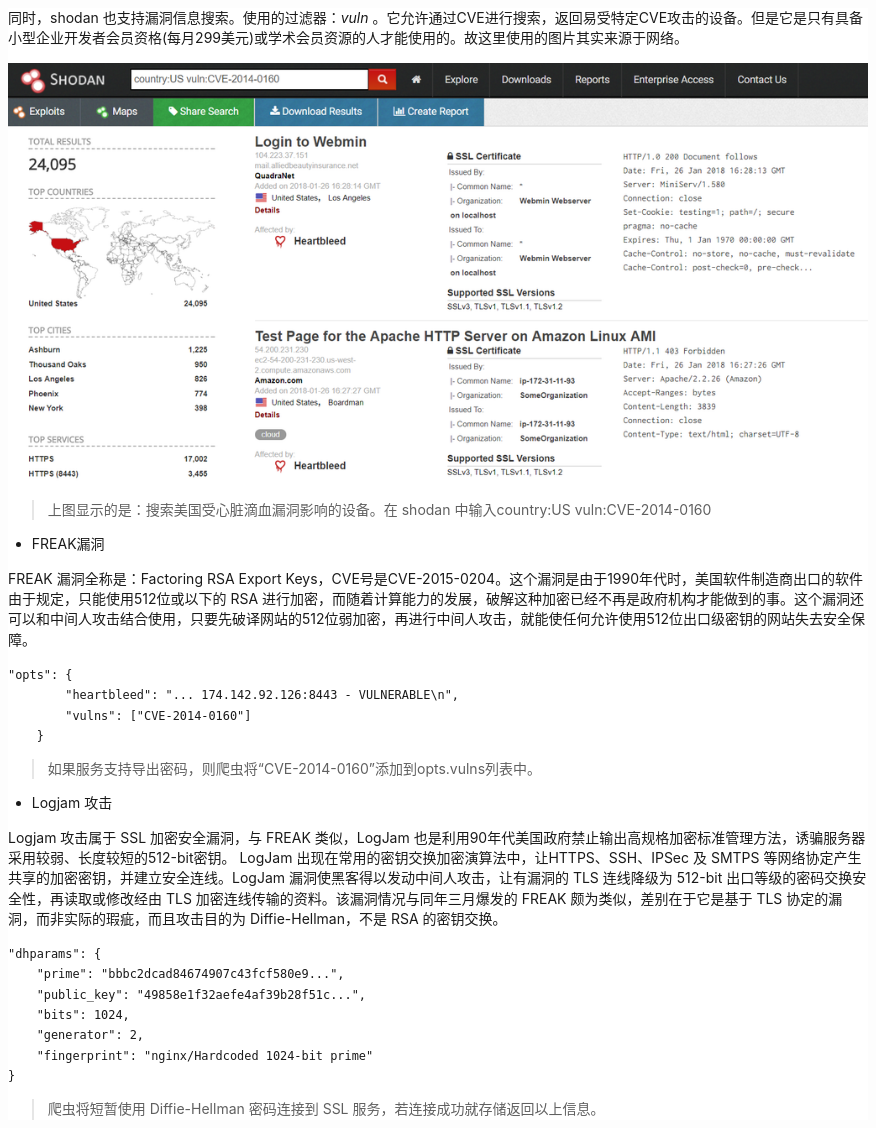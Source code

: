 同时，shodan 也支持漏洞信息搜索。使用的过滤器：*vuln* 。它允许通过CVE进行搜索，返回易受特定CVE攻击的设备。但是它是只有具备小型企业开发者会员资格(每月299美元)或学术会员资源的人才能使用的。故这里使用的图片其实来源于网络。

![](pictures/过滤器.PNG)

> 上图显示的是：搜索美国受心脏滴血漏洞影响的设备。在 shodan 中输入country:US vuln:CVE-2014-0160

* FREAK漏洞

FREAK 漏洞全称是：Factoring RSA Export Keys，CVE号是CVE-2015-0204。这个漏洞是由于1990年代时，美国软件制造商出口的软件由于规定，只能使用512位或以下的 RSA 进行加密，而随着计算能力的发展，破解这种加密已经不再是政府机构才能做到的事。这个漏洞还可以和中间人攻击结合使用，只要先破译网站的512位弱加密，再进行中间人攻击，就能使任何允许使用512位出口级密钥的网站失去安全保障。

```
"opts": {
        "heartbleed": "... 174.142.92.126:8443 - VULNERABLE\n",
        "vulns": ["CVE-2014-0160"]
    }
```
> 如果服务支持导出密码，则爬虫将“CVE-2014-0160”添加到opts.vulns列表中。

* Logjam 攻击

Logjam 攻击属于 SSL 加密安全漏洞，与 FREAK 类似，LogJam 也是利用90年代美国政府禁止输出高规格加密标准管理方法，诱骗服务器采用较弱、长度较短的512-bit密钥。
LogJam 出现在常用的密钥交换加密演算法中，让HTTPS、SSH、IPSec 及 SMTPS 等网络协定产生共享的加密密钥，并建立安全连线。LogJam 漏洞使黑客得以发动中间人攻击，让有漏洞的 TLS 连线降级为 512-bit 出口等级的密码交换安全性，再读取或修改经由 TLS 加密连线传输的资料。该漏洞情况与同年三月爆发的 FREAK 颇为类似，差别在于它是基于 TLS 协定的漏洞，而非实际的瑕疵，而且攻击目的为 Diffie-Hellman，不是 RSA 的密钥交换。

```
"dhparams": {
    "prime": "bbbc2dcad84674907c43fcf580e9...",
    "public_key": "49858e1f32aefe4af39b28f51c...",
    "bits": 1024,
    "generator": 2,
    "fingerprint": "nginx/Hardcoded 1024-bit prime"
}
```
> 爬虫将短暂使用 Diffie-Hellman 密码连接到 SSL 服务，若连接成功就存储返回以上信息。
